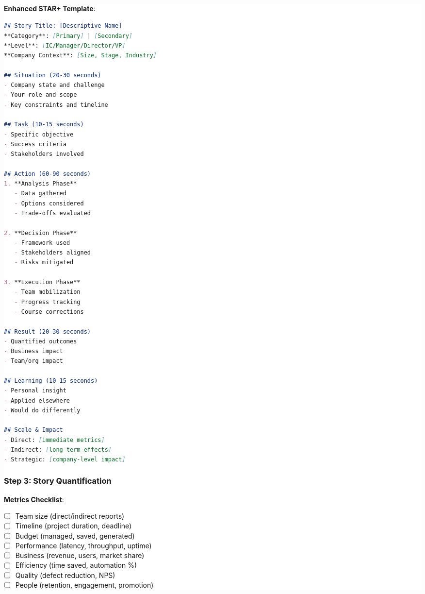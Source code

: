 **Enhanced STAR+ Template**:
```markdown
## Story Title: [Descriptive Name]
**Category**: [Primary] | [Secondary]
**Level**: [IC/Manager/Director/VP]
**Company Context**: [Size, Stage, Industry]

## Situation (20-30 seconds)
- Company state and challenge
- Your role and scope
- Key constraints and timeline

## Task (10-15 seconds)  
- Specific objective
- Success criteria
- Stakeholders involved

## Action (60-90 seconds)
1. **Analysis Phase**
   - Data gathered
   - Options considered
   - Trade-offs evaluated

2. **Decision Phase**
   - Framework used
   - Stakeholders aligned
   - Risks mitigated

3. **Execution Phase**
   - Team mobilization
   - Progress tracking
   - Course corrections

## Result (20-30 seconds)
- Quantified outcomes
- Business impact
- Team/org impact

## Learning (10-15 seconds)
- Personal insight
- Applied elsewhere
- Would do differently

## Scale & Impact
- Direct: [immediate metrics]
- Indirect: [long-term effects]
- Strategic: [company-level impact]
```

### Step 3: Story Quantification

**Metrics Checklist**:
- [ ] Team size (direct/indirect reports)
- [ ] Timeline (project duration, deadline)
- [ ] Budget (managed, saved, generated)
- [ ] Performance (latency, throughput, uptime)
- [ ] Business (revenue, users, market share)
- [ ] Efficiency (time saved, automation %)
- [ ] Quality (defect reduction, NPS)
- [ ] People (retention, engagement, promotion)

